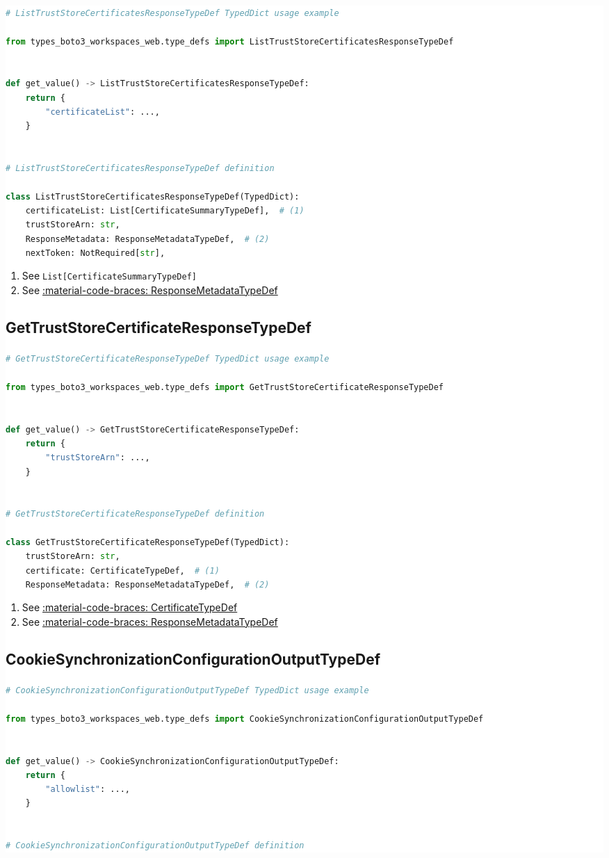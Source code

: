 ```python
# ListTrustStoreCertificatesResponseTypeDef TypedDict usage example

from types_boto3_workspaces_web.type_defs import ListTrustStoreCertificatesResponseTypeDef


def get_value() -> ListTrustStoreCertificatesResponseTypeDef:
    return {
        "certificateList": ...,
    }


# ListTrustStoreCertificatesResponseTypeDef definition

class ListTrustStoreCertificatesResponseTypeDef(TypedDict):
    certificateList: List[CertificateSummaryTypeDef],  # (1)
    trustStoreArn: str,
    ResponseMetadata: ResponseMetadataTypeDef,  # (2)
    nextToken: NotRequired[str],
```

1. See `List[CertificateSummaryTypeDef]`
2. See [:material-code-braces: ResponseMetadataTypeDef](./type_defs.md#responsemetadatatypedef)

## GetTrustStoreCertificateResponseTypeDef

```python
# GetTrustStoreCertificateResponseTypeDef TypedDict usage example

from types_boto3_workspaces_web.type_defs import GetTrustStoreCertificateResponseTypeDef


def get_value() -> GetTrustStoreCertificateResponseTypeDef:
    return {
        "trustStoreArn": ...,
    }


# GetTrustStoreCertificateResponseTypeDef definition

class GetTrustStoreCertificateResponseTypeDef(TypedDict):
    trustStoreArn: str,
    certificate: CertificateTypeDef,  # (1)
    ResponseMetadata: ResponseMetadataTypeDef,  # (2)
```

1. See [:material-code-braces: CertificateTypeDef](./type_defs.md#certificatetypedef)
2. See [:material-code-braces: ResponseMetadataTypeDef](./type_defs.md#responsemetadatatypedef)

## CookieSynchronizationConfigurationOutputTypeDef

```python
# CookieSynchronizationConfigurationOutputTypeDef TypedDict usage example

from types_boto3_workspaces_web.type_defs import CookieSynchronizationConfigurationOutputTypeDef


def get_value() -> CookieSynchronizationConfigurationOutputTypeDef:
    return {
        "allowlist": ...,
    }


# CookieSynchronizationConfigurationOutputTypeDef definition

```